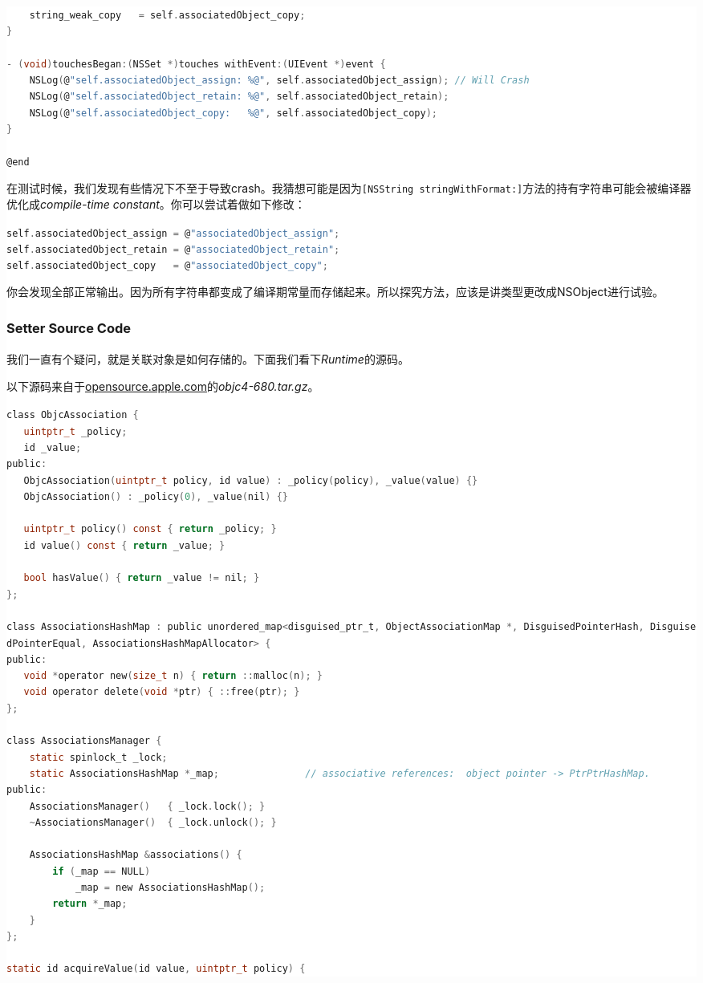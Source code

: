 ```c
    string_weak_copy   = self.associatedObject_copy;
}

- (void)touchesBegan:(NSSet *)touches withEvent:(UIEvent *)event {
    NSLog(@"self.associatedObject_assign: %@", self.associatedObject_assign); // Will Crash
    NSLog(@"self.associatedObject_retain: %@", self.associatedObject_retain);
    NSLog(@"self.associatedObject_copy:   %@", self.associatedObject_copy);
}

@end
```

在测试时候，我们发现有些情况下不至于导致crash。我猜想可能是因为`[NSString stringWithFormat:]`方法的持有字符串可能会被编译器优化成*compile-time constant*。你可以尝试着做如下修改：

```c
self.associatedObject_assign = @"associatedObject_assign";
self.associatedObject_retain = @"associatedObject_retain";
self.associatedObject_copy   = @"associatedObject_copy";
```

你会发现全部正常输出。因为所有字符串都变成了编译期常量而存储起来。所以探究方法，应该是讲类型更改成NSObject进行试验。

### Setter Source Code

我们一直有个疑问，就是关联对象是如何存储的。下面我们看下*Runtime*的源码。

以下源码来自于[opensource.apple.com](http://opensource.apple.com/tarballs/objc4/)的*objc4-680.tar.gz*。

```c
class ObjcAssociation {
   uintptr_t _policy;
   id _value;
public:
   ObjcAssociation(uintptr_t policy, id value) : _policy(policy), _value(value) {}
   ObjcAssociation() : _policy(0), _value(nil) {}

   uintptr_t policy() const { return _policy; }
   id value() const { return _value; }
   
   bool hasValue() { return _value != nil; }
};

class AssociationsHashMap : public unordered_map<disguised_ptr_t, ObjectAssociationMap *, DisguisedPointerHash, DisguisedPointerEqual, AssociationsHashMapAllocator> {
public:
   void *operator new(size_t n) { return ::malloc(n); }
   void operator delete(void *ptr) { ::free(ptr); }
};

class AssociationsManager {
    static spinlock_t _lock;
    static AssociationsHashMap *_map;               // associative references:  object pointer -> PtrPtrHashMap.
public:
    AssociationsManager()   { _lock.lock(); }
    ~AssociationsManager()  { _lock.unlock(); }
    
    AssociationsHashMap &associations() {
        if (_map == NULL)
            _map = new AssociationsHashMap();
        return *_map;
    }
};

static id acquireValue(id value, uintptr_t policy) {
```